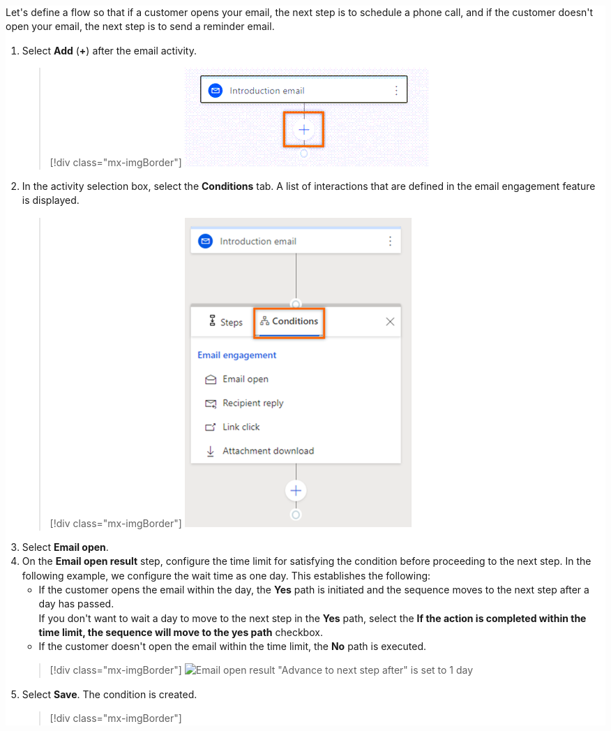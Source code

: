 Let's define a flow so that if a customer opens your email, the next step is to schedule a phone call, and if the customer doesn't open your email, the next step is to send a reminder email.

1.	Select **Add** (**+**) after the email activity.   
    >[!div class="mx-imgBorder"]
    >![Select Add](media/sa-condition-email-add-step.png "Select Add")    
2.	In the activity selection box, select the **Conditions** tab.
    A list of interactions that are defined in the email engagement feature is displayed.      
    >[!div class="mx-imgBorder"]
    >![List of email engagement interactions](media/sa-condition-email-list-interactions.png "List of email engagement interactions")    
3.	Select **Email open**.     
4.	On the **Email open result** step, configure the time limit for satisfying the condition before proceeding to the next step. 
    In the following example, we configure the wait time as one day. This establishes the following:     
    - If the customer opens the email within the day, the **Yes** path is initiated and the sequence moves to the next step after a day has passed.   
    If you don't want to wait a day to move to the next step in the **Yes** path, select the **If the action is completed within the time limit, the sequence will move to the yes path** checkbox.
    - If the customer doesn't open the email within the time limit, the **No** path is executed.   
    >[!div class="mx-imgBorder"]
    >![Email open result "Advance to next step after" is set to 1 day](media/sa-condition-email-yes-not-paths.png "Email open result \"Advance to next step after\" is set to 1 day")     
5.	Select **Save**. The condition is created.     
    >[!div class="mx-imgBorder"]